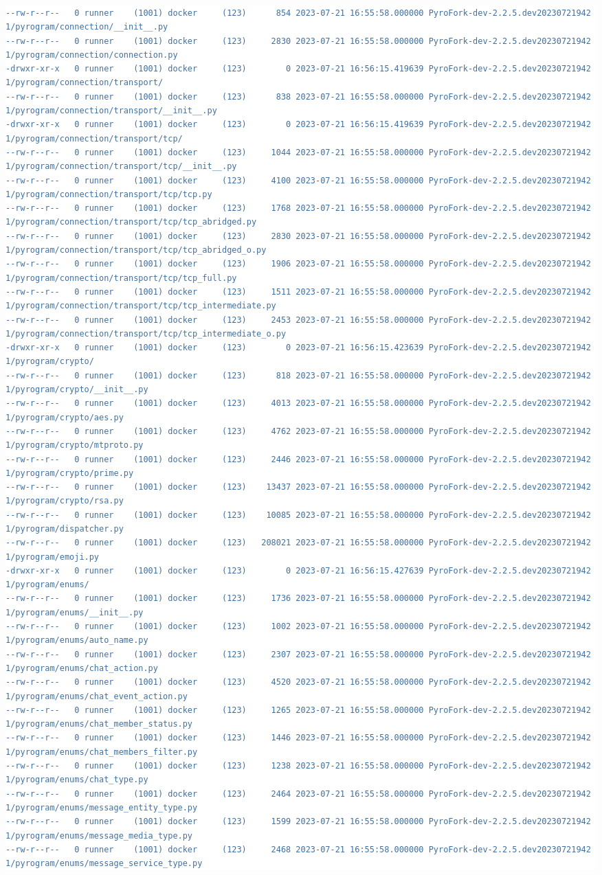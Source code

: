 ```diff
--rw-r--r--   0 runner    (1001) docker     (123)      854 2023-07-21 16:55:58.000000 PyroFork-dev-2.2.5.dev202307219421/pyrogram/connection/__init__.py
--rw-r--r--   0 runner    (1001) docker     (123)     2830 2023-07-21 16:55:58.000000 PyroFork-dev-2.2.5.dev202307219421/pyrogram/connection/connection.py
-drwxr-xr-x   0 runner    (1001) docker     (123)        0 2023-07-21 16:56:15.419639 PyroFork-dev-2.2.5.dev202307219421/pyrogram/connection/transport/
--rw-r--r--   0 runner    (1001) docker     (123)      838 2023-07-21 16:55:58.000000 PyroFork-dev-2.2.5.dev202307219421/pyrogram/connection/transport/__init__.py
-drwxr-xr-x   0 runner    (1001) docker     (123)        0 2023-07-21 16:56:15.419639 PyroFork-dev-2.2.5.dev202307219421/pyrogram/connection/transport/tcp/
--rw-r--r--   0 runner    (1001) docker     (123)     1044 2023-07-21 16:55:58.000000 PyroFork-dev-2.2.5.dev202307219421/pyrogram/connection/transport/tcp/__init__.py
--rw-r--r--   0 runner    (1001) docker     (123)     4100 2023-07-21 16:55:58.000000 PyroFork-dev-2.2.5.dev202307219421/pyrogram/connection/transport/tcp/tcp.py
--rw-r--r--   0 runner    (1001) docker     (123)     1768 2023-07-21 16:55:58.000000 PyroFork-dev-2.2.5.dev202307219421/pyrogram/connection/transport/tcp/tcp_abridged.py
--rw-r--r--   0 runner    (1001) docker     (123)     2830 2023-07-21 16:55:58.000000 PyroFork-dev-2.2.5.dev202307219421/pyrogram/connection/transport/tcp/tcp_abridged_o.py
--rw-r--r--   0 runner    (1001) docker     (123)     1906 2023-07-21 16:55:58.000000 PyroFork-dev-2.2.5.dev202307219421/pyrogram/connection/transport/tcp/tcp_full.py
--rw-r--r--   0 runner    (1001) docker     (123)     1511 2023-07-21 16:55:58.000000 PyroFork-dev-2.2.5.dev202307219421/pyrogram/connection/transport/tcp/tcp_intermediate.py
--rw-r--r--   0 runner    (1001) docker     (123)     2453 2023-07-21 16:55:58.000000 PyroFork-dev-2.2.5.dev202307219421/pyrogram/connection/transport/tcp/tcp_intermediate_o.py
-drwxr-xr-x   0 runner    (1001) docker     (123)        0 2023-07-21 16:56:15.423639 PyroFork-dev-2.2.5.dev202307219421/pyrogram/crypto/
--rw-r--r--   0 runner    (1001) docker     (123)      818 2023-07-21 16:55:58.000000 PyroFork-dev-2.2.5.dev202307219421/pyrogram/crypto/__init__.py
--rw-r--r--   0 runner    (1001) docker     (123)     4013 2023-07-21 16:55:58.000000 PyroFork-dev-2.2.5.dev202307219421/pyrogram/crypto/aes.py
--rw-r--r--   0 runner    (1001) docker     (123)     4762 2023-07-21 16:55:58.000000 PyroFork-dev-2.2.5.dev202307219421/pyrogram/crypto/mtproto.py
--rw-r--r--   0 runner    (1001) docker     (123)     2446 2023-07-21 16:55:58.000000 PyroFork-dev-2.2.5.dev202307219421/pyrogram/crypto/prime.py
--rw-r--r--   0 runner    (1001) docker     (123)    13437 2023-07-21 16:55:58.000000 PyroFork-dev-2.2.5.dev202307219421/pyrogram/crypto/rsa.py
--rw-r--r--   0 runner    (1001) docker     (123)    10085 2023-07-21 16:55:58.000000 PyroFork-dev-2.2.5.dev202307219421/pyrogram/dispatcher.py
--rw-r--r--   0 runner    (1001) docker     (123)   208021 2023-07-21 16:55:58.000000 PyroFork-dev-2.2.5.dev202307219421/pyrogram/emoji.py
-drwxr-xr-x   0 runner    (1001) docker     (123)        0 2023-07-21 16:56:15.427639 PyroFork-dev-2.2.5.dev202307219421/pyrogram/enums/
--rw-r--r--   0 runner    (1001) docker     (123)     1736 2023-07-21 16:55:58.000000 PyroFork-dev-2.2.5.dev202307219421/pyrogram/enums/__init__.py
--rw-r--r--   0 runner    (1001) docker     (123)     1002 2023-07-21 16:55:58.000000 PyroFork-dev-2.2.5.dev202307219421/pyrogram/enums/auto_name.py
--rw-r--r--   0 runner    (1001) docker     (123)     2307 2023-07-21 16:55:58.000000 PyroFork-dev-2.2.5.dev202307219421/pyrogram/enums/chat_action.py
--rw-r--r--   0 runner    (1001) docker     (123)     4520 2023-07-21 16:55:58.000000 PyroFork-dev-2.2.5.dev202307219421/pyrogram/enums/chat_event_action.py
--rw-r--r--   0 runner    (1001) docker     (123)     1265 2023-07-21 16:55:58.000000 PyroFork-dev-2.2.5.dev202307219421/pyrogram/enums/chat_member_status.py
--rw-r--r--   0 runner    (1001) docker     (123)     1446 2023-07-21 16:55:58.000000 PyroFork-dev-2.2.5.dev202307219421/pyrogram/enums/chat_members_filter.py
--rw-r--r--   0 runner    (1001) docker     (123)     1238 2023-07-21 16:55:58.000000 PyroFork-dev-2.2.5.dev202307219421/pyrogram/enums/chat_type.py
--rw-r--r--   0 runner    (1001) docker     (123)     2464 2023-07-21 16:55:58.000000 PyroFork-dev-2.2.5.dev202307219421/pyrogram/enums/message_entity_type.py
--rw-r--r--   0 runner    (1001) docker     (123)     1599 2023-07-21 16:55:58.000000 PyroFork-dev-2.2.5.dev202307219421/pyrogram/enums/message_media_type.py
--rw-r--r--   0 runner    (1001) docker     (123)     2468 2023-07-21 16:55:58.000000 PyroFork-dev-2.2.5.dev202307219421/pyrogram/enums/message_service_type.py
```